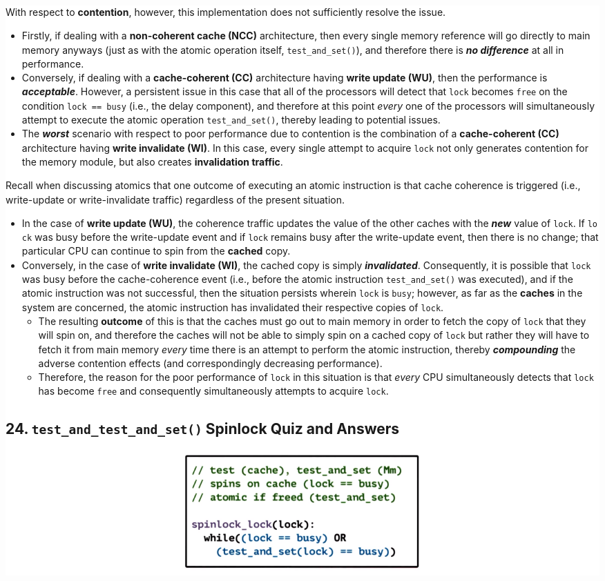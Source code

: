 With respect to **contention**, however, this implementation does not sufficiently resolve the issue.
  * Firstly, if dealing with a **non-coherent cache (NCC)** architecture, then every single memory reference will go directly to main memory anyways (just as with the atomic operation itself, `test_and_set()`), and therefore there is ***no difference*** at all in performance.
  * Conversely, if dealing with a **cache-coherent (CC)** architecture having **write update (WU)**, then the performance is ***acceptable***. However, a persistent issue in this case that all of the processors will detect that `lock` becomes `free` on the condition `lock == busy` (i.e., the delay component), and therefore at this point *every* one of the processors will simultaneously attempt to execute the atomic operation `test_and_set()`, thereby leading to potential issues.
  * The ***worst*** scenario with respect to poor performance due to contention is the combination of a **cache-coherent (CC)** architecture having **write invalidate (WI)**. In this case, every single attempt to acquire `lock` not only generates contention for the memory module, but also creates **invalidation traffic**.

Recall when discussing atomics that one outcome of executing an atomic instruction is that cache coherence is triggered (i.e., write-update or write-invalidate traffic) regardless of the present situation.
  * In the case of **write update (WU)**, the coherence traffic updates the value of the other caches with the ***new*** value of `lock`. If `lock` was busy before the write-update event and if `lock` remains busy after the write-update event, then there is no change; that particular CPU can continue to spin from the **cached** copy.
  * Conversely, in the case of **write invalidate (WI)**, the cached copy is simply ***invalidated***. Consequently, it is possible that `lock` was busy before the cache-coherence event (i.e., before the atomic instruction `test_and_set()` was executed), and if the atomic instruction was not successful, then the situation persists wherein `lock` is `busy`; however, as far as the **caches** in the system are concerned, the atomic instruction has invalidated their respective copies of `lock`.
    * The resulting **outcome** of this is that the caches must go out to main memory in order to fetch the copy of `lock` that they will spin on, and therefore the caches will not be able to simply spin on a cached copy of `lock` but rather they will have to fetch it from main memory *every* time there is an attempt to perform the atomic instruction, thereby ***compounding*** the adverse contention effects (and correspondingly decreasing performance).
    * Therefore, the reason for the poor performance of `lock` in this situation is that *every* CPU simultaneously detects that `lock` has become `free` and consequently simultaneously attempts to acquire `lock`.

## 24. `test_and_test_and_set()` Spinlock Quiz and Answers

<center>
<img src="./assets/P03L04-039.png" width="350">
</center>
